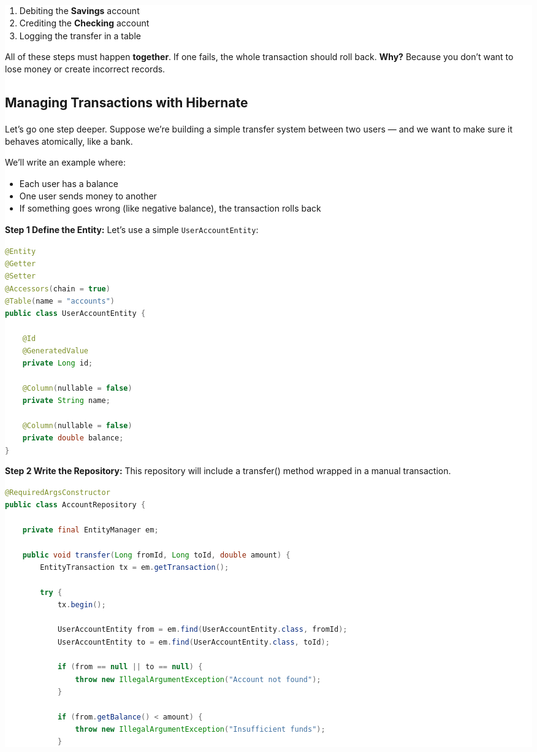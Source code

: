 1) Debiting the **Savings** account
2) Crediting the **Checking** account
3) Logging the transfer in a table

All of these steps must happen **together**.
If one fails, the whole transaction should roll back. **Why?** Because you don’t want to lose money or create incorrect records.


## Managing Transactions with Hibernate

Let’s go one step deeper. Suppose we’re building a simple transfer system between two users — and we want to make sure it behaves atomically, like a bank.

We’ll write an example where:
- Each user has a balance
- One user sends money to another
- If something goes wrong (like negative balance), the transaction rolls back

**Step 1 Define the Entity:** Let’s use a simple `UserAccountEntity`:

```java
@Entity
@Getter
@Setter
@Accessors(chain = true)
@Table(name = "accounts")
public class UserAccountEntity {

    @Id
    @GeneratedValue
    private Long id;

    @Column(nullable = false)
    private String name;

    @Column(nullable = false)
    private double balance;
}
```

**Step 2 Write the Repository:** This repository will include a transfer() method wrapped in a manual transaction.

```java
@RequiredArgsConstructor
public class AccountRepository {

    private final EntityManager em;

    public void transfer(Long fromId, Long toId, double amount) {
        EntityTransaction tx = em.getTransaction();

        try {
            tx.begin();

            UserAccountEntity from = em.find(UserAccountEntity.class, fromId);
            UserAccountEntity to = em.find(UserAccountEntity.class, toId);

            if (from == null || to == null) {
                throw new IllegalArgumentException("Account not found");
            }

            if (from.getBalance() < amount) {
                throw new IllegalArgumentException("Insufficient funds");
            }

```